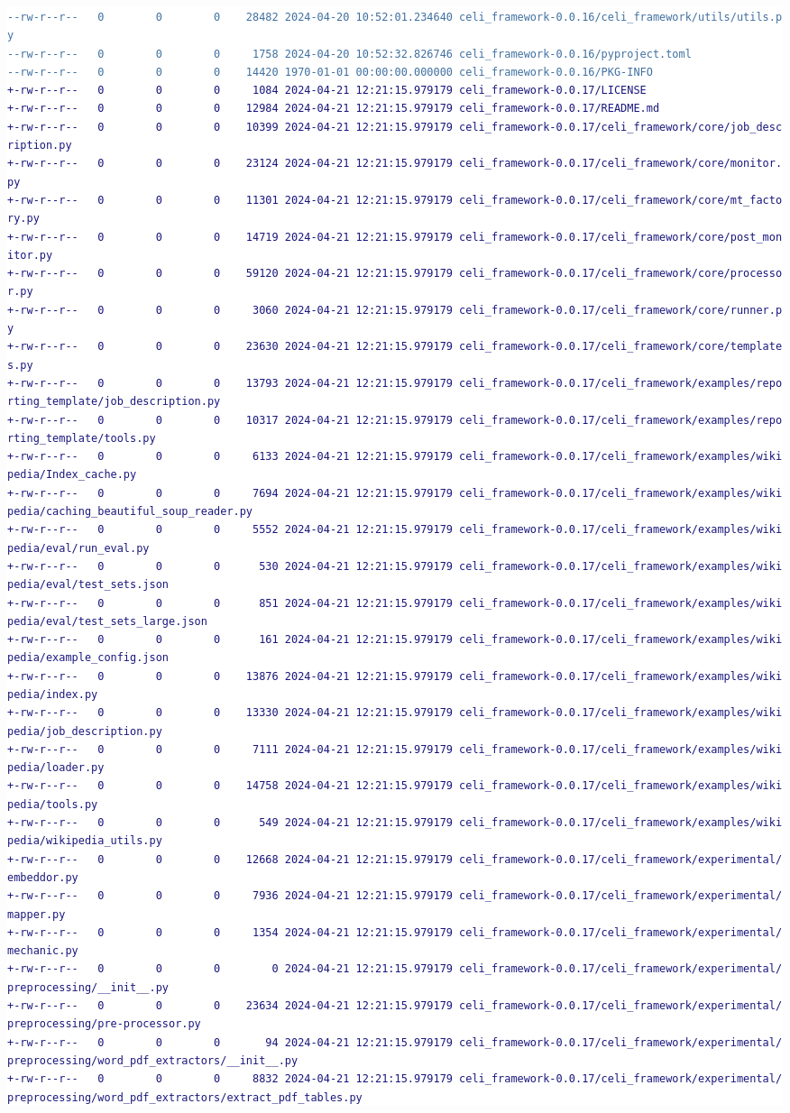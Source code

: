 ```diff
--rw-r--r--   0        0        0    28482 2024-04-20 10:52:01.234640 celi_framework-0.0.16/celi_framework/utils/utils.py
--rw-r--r--   0        0        0     1758 2024-04-20 10:52:32.826746 celi_framework-0.0.16/pyproject.toml
--rw-r--r--   0        0        0    14420 1970-01-01 00:00:00.000000 celi_framework-0.0.16/PKG-INFO
+-rw-r--r--   0        0        0     1084 2024-04-21 12:21:15.979179 celi_framework-0.0.17/LICENSE
+-rw-r--r--   0        0        0    12984 2024-04-21 12:21:15.979179 celi_framework-0.0.17/README.md
+-rw-r--r--   0        0        0    10399 2024-04-21 12:21:15.979179 celi_framework-0.0.17/celi_framework/core/job_description.py
+-rw-r--r--   0        0        0    23124 2024-04-21 12:21:15.979179 celi_framework-0.0.17/celi_framework/core/monitor.py
+-rw-r--r--   0        0        0    11301 2024-04-21 12:21:15.979179 celi_framework-0.0.17/celi_framework/core/mt_factory.py
+-rw-r--r--   0        0        0    14719 2024-04-21 12:21:15.979179 celi_framework-0.0.17/celi_framework/core/post_monitor.py
+-rw-r--r--   0        0        0    59120 2024-04-21 12:21:15.979179 celi_framework-0.0.17/celi_framework/core/processor.py
+-rw-r--r--   0        0        0     3060 2024-04-21 12:21:15.979179 celi_framework-0.0.17/celi_framework/core/runner.py
+-rw-r--r--   0        0        0    23630 2024-04-21 12:21:15.979179 celi_framework-0.0.17/celi_framework/core/templates.py
+-rw-r--r--   0        0        0    13793 2024-04-21 12:21:15.979179 celi_framework-0.0.17/celi_framework/examples/reporting_template/job_description.py
+-rw-r--r--   0        0        0    10317 2024-04-21 12:21:15.979179 celi_framework-0.0.17/celi_framework/examples/reporting_template/tools.py
+-rw-r--r--   0        0        0     6133 2024-04-21 12:21:15.979179 celi_framework-0.0.17/celi_framework/examples/wikipedia/Index_cache.py
+-rw-r--r--   0        0        0     7694 2024-04-21 12:21:15.979179 celi_framework-0.0.17/celi_framework/examples/wikipedia/caching_beautiful_soup_reader.py
+-rw-r--r--   0        0        0     5552 2024-04-21 12:21:15.979179 celi_framework-0.0.17/celi_framework/examples/wikipedia/eval/run_eval.py
+-rw-r--r--   0        0        0      530 2024-04-21 12:21:15.979179 celi_framework-0.0.17/celi_framework/examples/wikipedia/eval/test_sets.json
+-rw-r--r--   0        0        0      851 2024-04-21 12:21:15.979179 celi_framework-0.0.17/celi_framework/examples/wikipedia/eval/test_sets_large.json
+-rw-r--r--   0        0        0      161 2024-04-21 12:21:15.979179 celi_framework-0.0.17/celi_framework/examples/wikipedia/example_config.json
+-rw-r--r--   0        0        0    13876 2024-04-21 12:21:15.979179 celi_framework-0.0.17/celi_framework/examples/wikipedia/index.py
+-rw-r--r--   0        0        0    13330 2024-04-21 12:21:15.979179 celi_framework-0.0.17/celi_framework/examples/wikipedia/job_description.py
+-rw-r--r--   0        0        0     7111 2024-04-21 12:21:15.979179 celi_framework-0.0.17/celi_framework/examples/wikipedia/loader.py
+-rw-r--r--   0        0        0    14758 2024-04-21 12:21:15.979179 celi_framework-0.0.17/celi_framework/examples/wikipedia/tools.py
+-rw-r--r--   0        0        0      549 2024-04-21 12:21:15.979179 celi_framework-0.0.17/celi_framework/examples/wikipedia/wikipedia_utils.py
+-rw-r--r--   0        0        0    12668 2024-04-21 12:21:15.979179 celi_framework-0.0.17/celi_framework/experimental/embeddor.py
+-rw-r--r--   0        0        0     7936 2024-04-21 12:21:15.979179 celi_framework-0.0.17/celi_framework/experimental/mapper.py
+-rw-r--r--   0        0        0     1354 2024-04-21 12:21:15.979179 celi_framework-0.0.17/celi_framework/experimental/mechanic.py
+-rw-r--r--   0        0        0        0 2024-04-21 12:21:15.979179 celi_framework-0.0.17/celi_framework/experimental/preprocessing/__init__.py
+-rw-r--r--   0        0        0    23634 2024-04-21 12:21:15.979179 celi_framework-0.0.17/celi_framework/experimental/preprocessing/pre-processor.py
+-rw-r--r--   0        0        0       94 2024-04-21 12:21:15.979179 celi_framework-0.0.17/celi_framework/experimental/preprocessing/word_pdf_extractors/__init__.py
+-rw-r--r--   0        0        0     8832 2024-04-21 12:21:15.979179 celi_framework-0.0.17/celi_framework/experimental/preprocessing/word_pdf_extractors/extract_pdf_tables.py
```